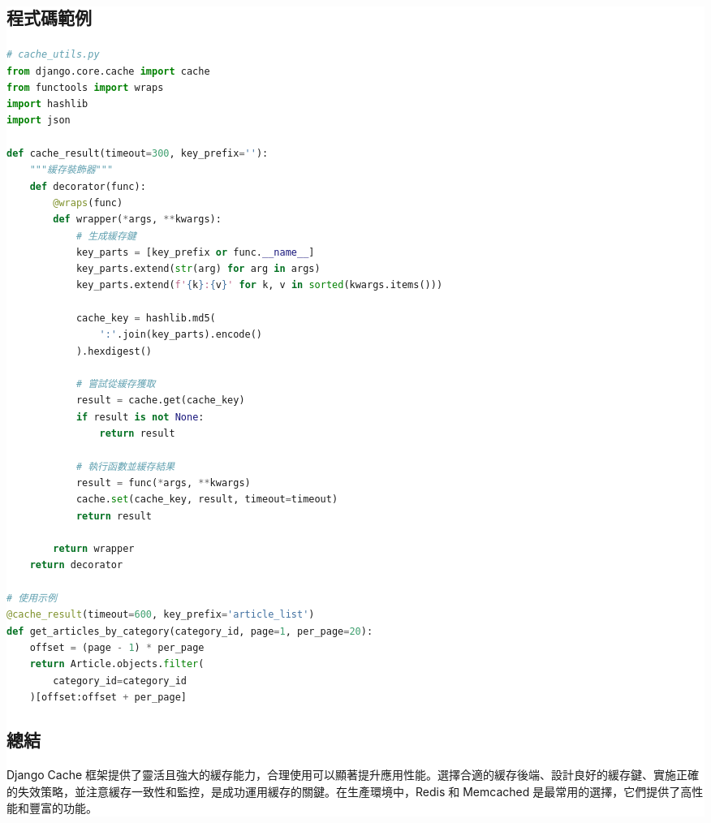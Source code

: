 ## 程式碼範例

```python
# cache_utils.py
from django.core.cache import cache
from functools import wraps
import hashlib
import json

def cache_result(timeout=300, key_prefix=''):
    """緩存裝飾器"""
    def decorator(func):
        @wraps(func)
        def wrapper(*args, **kwargs):
            # 生成緩存鍵
            key_parts = [key_prefix or func.__name__]
            key_parts.extend(str(arg) for arg in args)
            key_parts.extend(f'{k}:{v}' for k, v in sorted(kwargs.items()))
            
            cache_key = hashlib.md5(
                ':'.join(key_parts).encode()
            ).hexdigest()
            
            # 嘗試從緩存獲取
            result = cache.get(cache_key)
            if result is not None:
                return result
            
            # 執行函數並緩存結果
            result = func(*args, **kwargs)
            cache.set(cache_key, result, timeout=timeout)
            return result
        
        return wrapper
    return decorator

# 使用示例
@cache_result(timeout=600, key_prefix='article_list')
def get_articles_by_category(category_id, page=1, per_page=20):
    offset = (page - 1) * per_page
    return Article.objects.filter(
        category_id=category_id
    )[offset:offset + per_page]
```

## 總結

Django Cache 框架提供了靈活且強大的緩存能力，合理使用可以顯著提升應用性能。選擇合適的緩存後端、設計良好的緩存鍵、實施正確的失效策略，並注意緩存一致性和監控，是成功運用緩存的關鍵。在生產環境中，Redis 和 Memcached 是最常用的選擇，它們提供了高性能和豐富的功能。
